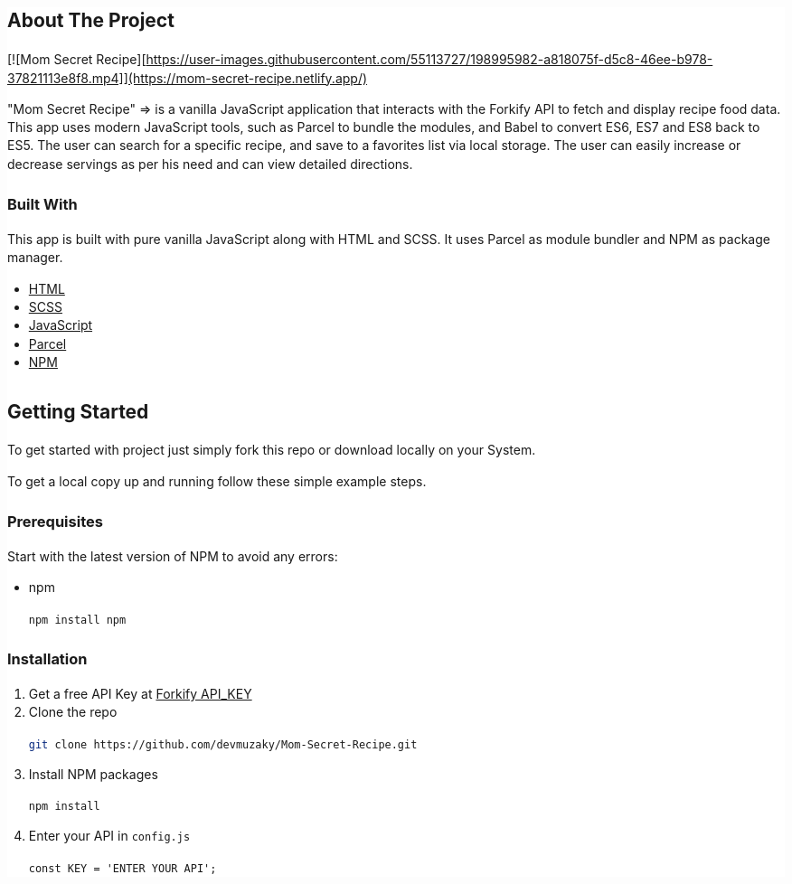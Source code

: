 

## About The Project

[![Mom Secret Recipe][https://user-images.githubusercontent.com/55113727/198995982-a818075f-d5c8-46ee-b978-37821113e8f8.mp4]](https://mom-secret-recipe.netlify.app/)

"Mom Secret Recipe" =>   is a vanilla JavaScript application that interacts with the Forkify API to fetch and display recipe food data. This app uses modern JavaScript tools, such as Parcel to bundle the modules, and Babel to convert ES6, ES7 and ES8 back to ES5. The user can search for a specific recipe, and save to a favorites list via local storage. The user can easily increase or decrease servings as per his need and can view detailed directions.

### Built With

This app is built with pure vanilla JavaScript along with HTML and SCSS. It uses Parcel as module bundler and NPM as package manager.

- [HTML](https://developer.mozilla.org/en-US/docs/Web/HTML)
- [SCSS](https://sass-lang.com/)
- [JavaScript](https://developer.mozilla.org/en-US/docs/Web/javascript)
- [Parcel](https://parceljs.org/)
- [NPM](https://www.npmjs.com/)



## Getting Started

To get started with project just simply fork this repo or download locally on your System.

To get a local copy up and running follow these simple example steps.

### Prerequisites

Start with the latest version of NPM to avoid any errors:

- npm
  ```sh
  npm install npm
  ```

### Installation

1. Get a free API Key at [Forkify API_KEY](https://forkify-api.herokuapp.com/v2)
2. Clone the repo
   ```sh
   git clone https://github.com/devmuzaky/Mom-Secret-Recipe.git
   ```
3. Install NPM packages
   ```sh
   npm install
   ```
4. Enter your API in `config.js`
   ```JS
   const KEY = 'ENTER YOUR API';
   ```
